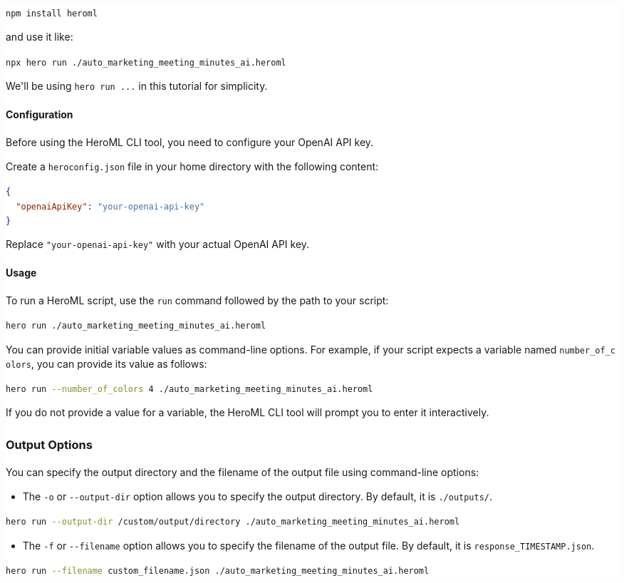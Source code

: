 ```bash
npm install heroml
```

and use it like:

```bash
npx hero run ./auto_marketing_meeting_minutes_ai.heroml
```

We'll be using `hero run ...` in this tutorial for simplicity.

#### Configuration

Before using the HeroML CLI tool, you need to configure your OpenAI API key. 

Create a `heroconfig.json` file in your home directory with the following content:

```json
{
  "openaiApiKey": "your-openai-api-key"
}
```

Replace `"your-openai-api-key"` with your actual OpenAI API key.

#### Usage

To run a HeroML script, use the `run` command followed by the path to your script:

```bash
hero run ./auto_marketing_meeting_minutes_ai.heroml
```

You can provide initial variable values as command-line options. For example, if your script expects a variable named `number_of_colors`, you can provide its value as follows:

```bash
hero run --number_of_colors 4 ./auto_marketing_meeting_minutes_ai.heroml
```

If you do not provide a value for a variable, the HeroML CLI tool will prompt you to enter it interactively.

### Output Options

You can specify the output directory and the filename of the output file using command-line options:

- The `-o` or `--output-dir` option allows you to specify the output directory. By default, it is `./outputs/`.

```bash
hero run --output-dir /custom/output/directory ./auto_marketing_meeting_minutes_ai.heroml
```

- The `-f` or `--filename` option allows you to specify the filename of the output file. By default, it is `response_TIMESTAMP.json`.

```bash
hero run --filename custom_filename.json ./auto_marketing_meeting_minutes_ai.heroml
```
